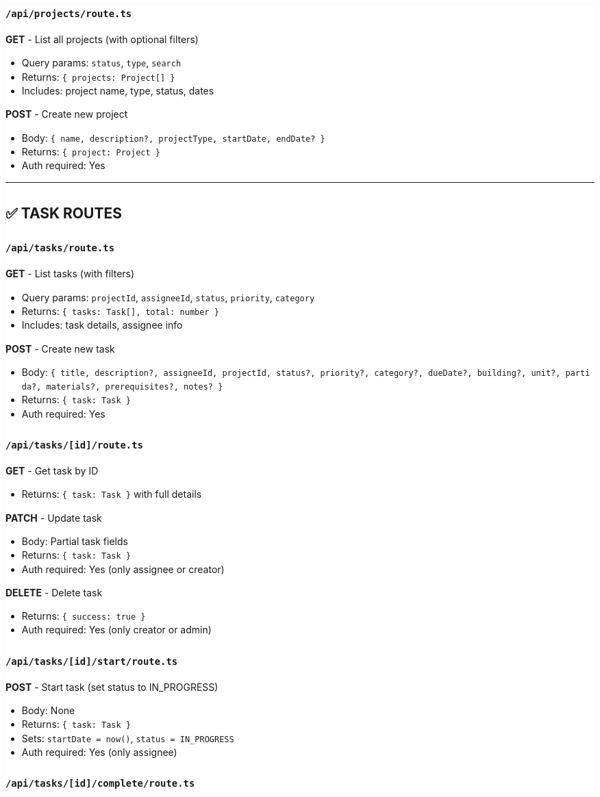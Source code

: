 ### **`/api/projects/route.ts`**

**GET** - List all projects (with optional filters)
- Query params: `status`, `type`, `search`
- Returns: `{ projects: Project[] }`
- Includes: project name, type, status, dates

**POST** - Create new project
- Body: `{ name, description?, projectType, startDate, endDate? }`
- Returns: `{ project: Project }`
- Auth required: Yes

---

## ✅ TASK ROUTES

### **`/api/tasks/route.ts`**

**GET** - List tasks (with filters)
- Query params: `projectId`, `assigneeId`, `status`, `priority`, `category`
- Returns: `{ tasks: Task[], total: number }`
- Includes: task details, assignee info

**POST** - Create new task
- Body: `{ title, description?, assigneeId, projectId, status?, priority?, category?, dueDate?, building?, unit?, partida?, materials?, prerequisites?, notes? }`
- Returns: `{ task: Task }`
- Auth required: Yes

### **`/api/tasks/[id]/route.ts`**

**GET** - Get task by ID
- Returns: `{ task: Task }` with full details

**PATCH** - Update task
- Body: Partial task fields
- Returns: `{ task: Task }`
- Auth required: Yes (only assignee or creator)

**DELETE** - Delete task
- Returns: `{ success: true }`
- Auth required: Yes (only creator or admin)

### **`/api/tasks/[id]/start/route.ts`**

**POST** - Start task (set status to IN_PROGRESS)
- Body: None
- Returns: `{ task: Task }`
- Sets: `startDate = now()`, `status = IN_PROGRESS`
- Auth required: Yes (only assignee)

### **`/api/tasks/[id]/complete/route.ts`**
